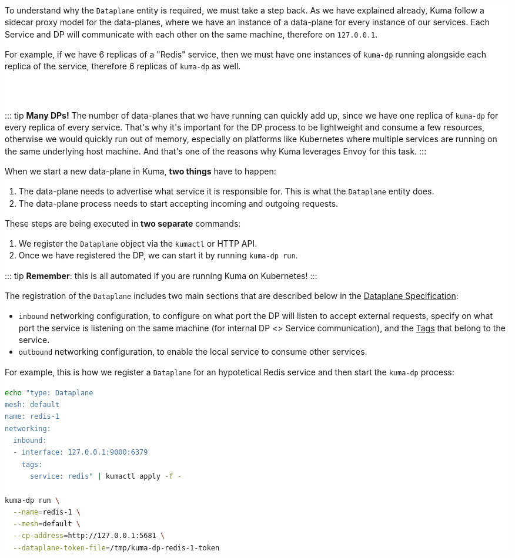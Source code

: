 To understand why the `Dataplane` entity is required, we must take a step back. As we have explained already, Kuma follow a sidecar proxy model for the data-planes, where we have an instance of a data-plane for every instance of our services. Each Service and DP will communicate with each other on the same machine, therefore on `127.0.0.1`.

For example, if we have 6 replicas of a "Redis" service, then we must have one instances of `kuma-dp` running alongside each replica of the service, therefore 6 replicas of `kuma-dp` as well.

<center>
<img src="/images/docs/0.2.0/diagram-11.jpg" alt="" style="width: 500px; padding-top: 20px; padding-bottom: 10px;"/>
</center>

::: tip
**Many DPs!** The number of data-planes that we have running can quickly add up, since we have one replica of `kuma-dp` for every replica of every service. That's why it's important for the DP process to be lightweight and consume a few resources, otherwise we would quickly run out of memory, especially on platforms like Kubernetes where multiple services are running on the same underlying host machine. And that's one of the reasons why Kuma leverages Envoy for this task.
:::

When we start a new data-plane in Kuma, **two things** have to happen:

1. The data-plane needs to advertise what service it is responsible for. This is what the `Dataplane` entity does.
2. The data-plane process needs to start accepting incoming and outgoing requests.

These steps are being executed in **two separate** commands:

1. We register the `Dataplane` object via the `kumactl` or HTTP API.
2. Once we have registered the DP, we can start it by running `kuma-dp run`.

::: tip
**Remember**: this is all automated if you are running Kuma on Kubernetes!
:::

The registration of the `Dataplane` includes two main sections that are described below in the [Dataplane Specification](#dataplane-specification):

- `inbound` networking configuration, to configure on what port the DP will listen to accept external requests, specify on what port the service is listening on the same machine (for internal DP <> Service communication), and the [Tags](#tags) that belong to the service.
- `outbound` networking configuration, to enable the local service to consume other services.

For example, this is how we register a `Dataplane` for an hypotetical Redis service and then start the `kuma-dp` process:

```sh
echo "type: Dataplane
mesh: default
name: redis-1
networking:
  inbound:
  - interface: 127.0.0.1:9000:6379
    tags:
      service: redis" | kumactl apply -f -

kuma-dp run \
  --name=redis-1 \
  --mesh=default \
  --cp-address=http://127.0.0.1:5681 \
  --dataplane-token-file=/tmp/kuma-dp-redis-1-token
```
